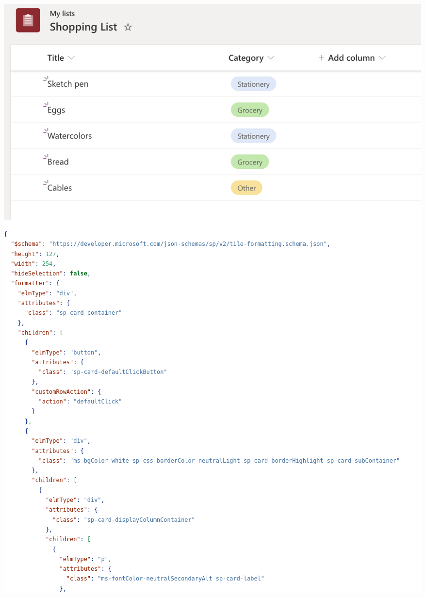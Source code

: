 <img src="../images/sp-columnformatting-formatter-reference-2.png" alt="List layout with Category column formatted"/>

``` JSON
{
  "$schema": "https://developer.microsoft.com/json-schemas/sp/v2/tile-formatting.schema.json",
  "height": 127,
  "width": 254,
  "hideSelection": false,
  "formatter": {
    "elmType": "div",
    "attributes": {
      "class": "sp-card-container"
    },
    "children": [
      {
        "elmType": "button",
        "attributes": {
          "class": "sp-card-defaultClickButton"
        },
        "customRowAction": {
          "action": "defaultClick"
        }
      },
      {
        "elmType": "div",
        "attributes": {
          "class": "ms-bgColor-white sp-css-borderColor-neutralLight sp-card-borderHighlight sp-card-subContainer"
        },
        "children": [
          {
            "elmType": "div",
            "attributes": {
              "class": "sp-card-displayColumnContainer"
            },
            "children": [
              {
                "elmType": "p",
                "attributes": {
                  "class": "ms-fontColor-neutralSecondaryAlt sp-card-label"
                },
```